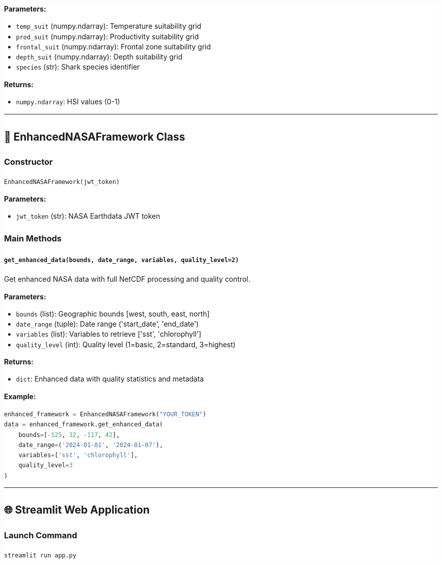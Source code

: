 **Parameters:**
- `temp_suit` (numpy.ndarray): Temperature suitability grid
- `prod_suit` (numpy.ndarray): Productivity suitability grid
- `frontal_suit` (numpy.ndarray): Frontal zone suitability grid
- `depth_suit` (numpy.ndarray): Depth suitability grid
- `species` (str): Shark species identifier

**Returns:**
- `numpy.ndarray`: HSI values (0-1)

---

## 🚀 EnhancedNASAFramework Class

### Constructor
```python
EnhancedNASAFramework(jwt_token)
```

**Parameters:**
- `jwt_token` (str): NASA Earthdata JWT token

### Main Methods

#### `get_enhanced_data(bounds, date_range, variables, quality_level=2)`
Get enhanced NASA data with full NetCDF processing and quality control.

**Parameters:**
- `bounds` (list): Geographic bounds [west, south, east, north]
- `date_range` (tuple): Date range ('start_date', 'end_date')
- `variables` (list): Variables to retrieve ['sst', 'chlorophyll']
- `quality_level` (int): Quality level (1=basic, 2=standard, 3=highest)

**Returns:**
- `dict`: Enhanced data with quality statistics and metadata

**Example:**
```python
enhanced_framework = EnhancedNASAFramework("YOUR_TOKEN")
data = enhanced_framework.get_enhanced_data(
    bounds=[-125, 32, -117, 42],
    date_range=('2024-01-01', '2024-01-07'),
    variables=['sst', 'chlorophyll'],
    quality_level=3
)
```

---

## 🌐 Streamlit Web Application

### Launch Command
```bash
streamlit run app.py
```
